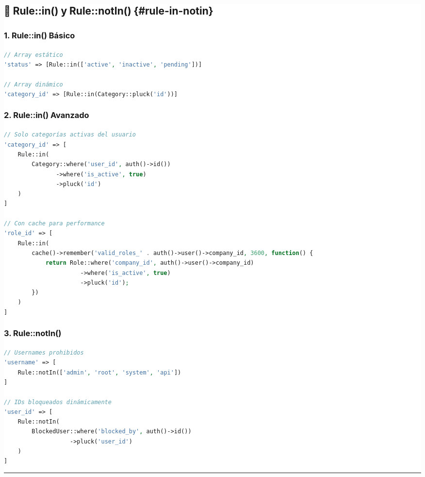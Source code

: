 
## 📝 Rule::in() y Rule::notIn() {#rule-in-notin}

### **1. Rule::in() Básico**
```php
// Array estático
'status' => [Rule::in(['active', 'inactive', 'pending'])]

// Array dinámico
'category_id' => [Rule::in(Category::pluck('id'))]
```

### **2. Rule::in() Avanzado**
```php
// Solo categorías activas del usuario
'category_id' => [
    Rule::in(
        Category::where('user_id', auth()->id())
               ->where('is_active', true)
               ->pluck('id')
    )
]

// Con cache para performance
'role_id' => [
    Rule::in(
        cache()->remember('valid_roles_' . auth()->user()->company_id, 3600, function() {
            return Role::where('company_id', auth()->user()->company_id)
                      ->where('is_active', true)
                      ->pluck('id');
        })
    )
]
```

### **3. Rule::notIn()**
```php
// Usernames prohibidos
'username' => [
    Rule::notIn(['admin', 'root', 'system', 'api'])
]

// IDs bloqueados dinámicamente
'user_id' => [
    Rule::notIn(
        BlockedUser::where('blocked_by', auth()->id())
                   ->pluck('user_id')
    )
]
```

---